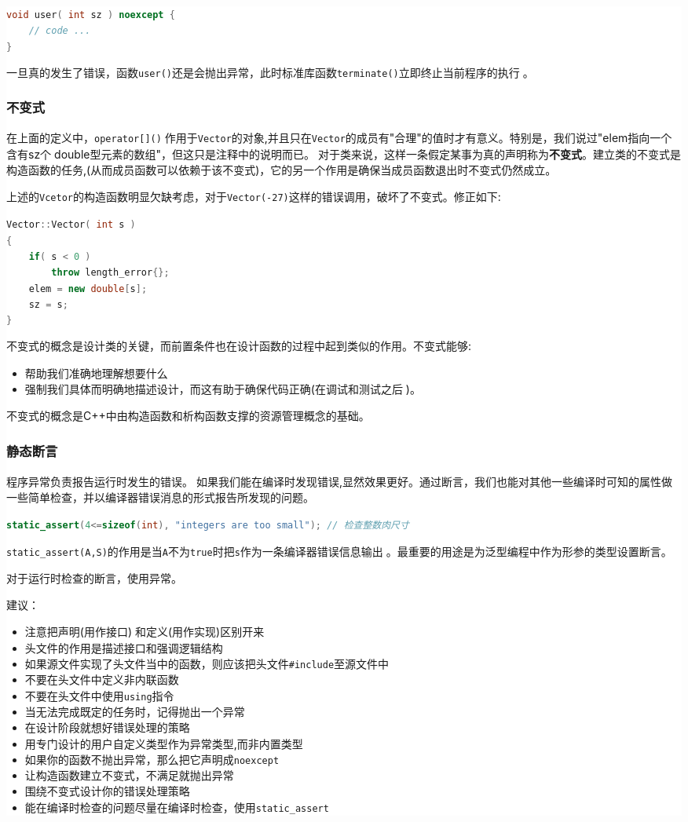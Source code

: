 ```C++
void user( int sz ) noexcept {
    // code ...
}
```

一旦真的发生了错误，函数`user()`还是会抛出异常，此时标准库函数`terminate()`立即终止当前程序的执行 。

### 不变式

在上面的定义中，`operator[]()` 作用于`Vector`的对象,并且只在`Vector`的成员有"合理"的值时才有意义。特别是，我们说过"elem指向一个含有sz个 double型元素的数组"，但这只是注释中的说明而已。 对于类来说，这样一条假定某事为真的声明称为**不变式**。建立类的不变式是构造函数的任务,(从而成员函数可以依赖于该不变式)，它的另一个作用是确保当成员函数退出时不变式仍然成立。

上述的`Vcetor`的构造函数明显欠缺考虑，对于`Vector(-27)`这样的错误调用，破坏了不变式。修正如下:

```C++
Vector::Vector( int s )
{
    if( s < 0 )
        throw length_error{};
    elem = new double[s];
    sz = s;
}
```

不变式的概念是设计类的关键，而前置条件也在设计函数的过程中起到类似的作用。不变式能够:

- 帮助我们准确地理解想要什么
- 强制我们具体而明确地描述设计，而这有助于确保代码正确(在调试和测试之后 )。

不变式的概念是C++中由构造函数和析构函数支撑的资源管理概念的基础。

### 静态断言

程序异常负责报告运行时发生的错误。 如果我们能在编译时发现错误,显然效果更好。通过断言，我们也能对其他一些编译时可知的属性做一些简单检查，并以编译器错误消息的形式报告所发现的问题。

```c++
static_assert(4<=sizeof(int), "integers are too small"); // 检查整数肉尺寸
```

`static_assert(A,S)`的作用是当`A`不为`true`时把`s`作为一条编译器错误信息输出 。最重要的用途是为泛型编程中作为形参的类型设置断言。

对于运行时检查的断言，使用异常。

建议：

- 注意把声明(用作接口) 和定义(用作实现)区别开来
- 头文件的作用是描述接口和强调逻辑结构
- 如果源文件实现了头文件当中的函数，则应该把头文件`#include`至源文件中
- 不要在头文件中定义非内联函数
- 不要在头文件中使用`using`指令
- 当无法完成既定的任务时，记得抛出一个异常
- 在设计阶段就想好错误处理的策略
- 用专门设计的用户自定义类型作为异常类型,而非内置类型
- 如果你的函数不抛出异常，那么把它声明成`noexcept`
- 让构造函数建立不变式，不满足就抛出异常
- 围绕不变式设计你的错误处理策略
- 能在编译时检查的问题尽量在编译时检查，使用`static_assert`
